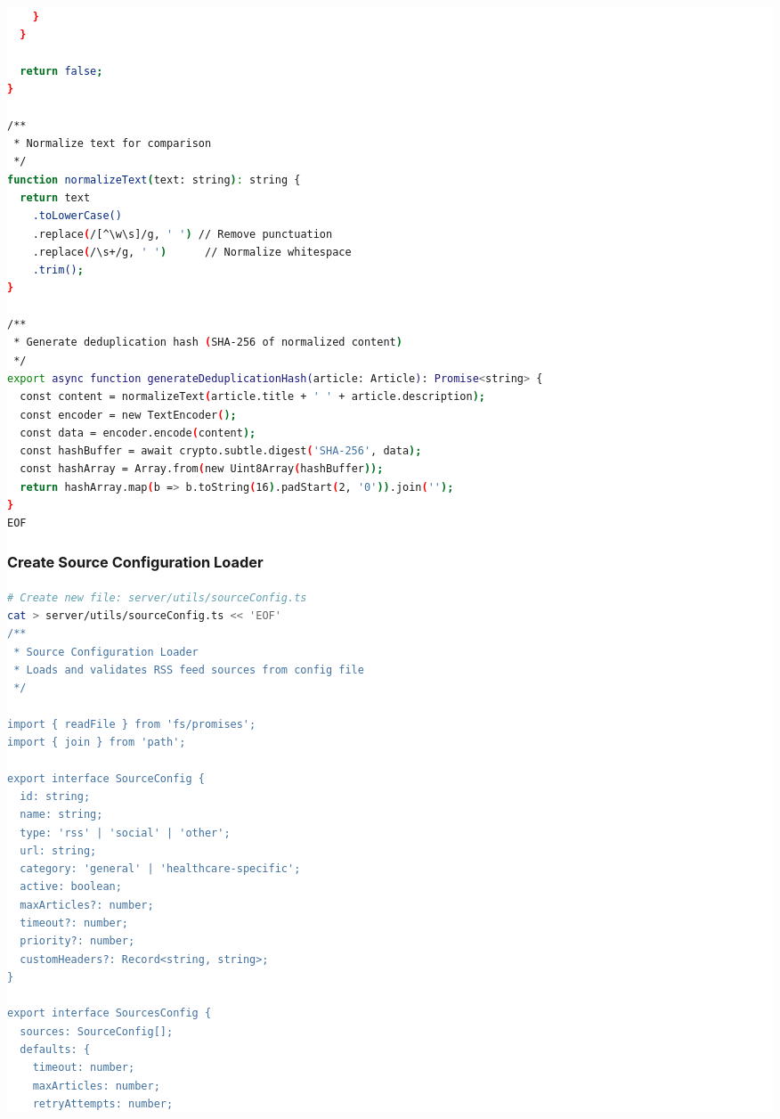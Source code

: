 ```bash
    }
  }

  return false;
}

/**
 * Normalize text for comparison
 */
function normalizeText(text: string): string {
  return text
    .toLowerCase()
    .replace(/[^\w\s]/g, ' ') // Remove punctuation
    .replace(/\s+/g, ' ')      // Normalize whitespace
    .trim();
}

/**
 * Generate deduplication hash (SHA-256 of normalized content)
 */
export async function generateDeduplicationHash(article: Article): Promise<string> {
  const content = normalizeText(article.title + ' ' + article.description);
  const encoder = new TextEncoder();
  const data = encoder.encode(content);
  const hashBuffer = await crypto.subtle.digest('SHA-256', data);
  const hashArray = Array.from(new Uint8Array(hashBuffer));
  return hashArray.map(b => b.toString(16).padStart(2, '0')).join('');
}
EOF
```

### Create Source Configuration Loader

```bash
# Create new file: server/utils/sourceConfig.ts
cat > server/utils/sourceConfig.ts << 'EOF'
/**
 * Source Configuration Loader
 * Loads and validates RSS feed sources from config file
 */

import { readFile } from 'fs/promises';
import { join } from 'path';

export interface SourceConfig {
  id: string;
  name: string;
  type: 'rss' | 'social' | 'other';
  url: string;
  category: 'general' | 'healthcare-specific';
  active: boolean;
  maxArticles?: number;
  timeout?: number;
  priority?: number;
  customHeaders?: Record<string, string>;
}

export interface SourcesConfig {
  sources: SourceConfig[];
  defaults: {
    timeout: number;
    maxArticles: number;
    retryAttempts: number;
```